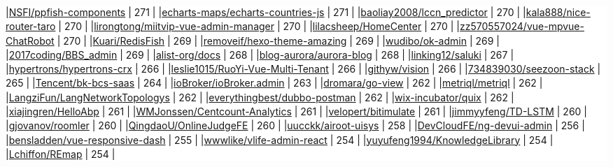 |[NSFI/ppfish-components](https://github.com/NSFI/ppfish-components) | 271 |
|[echarts-maps/echarts-countries-js](https://github.com/echarts-maps/echarts-countries-js) | 271 |
|[baoliay2008/lccn_predictor](https://github.com/baoliay2008/lccn_predictor) | 270 |
|[kala888/nice-router-taro](https://github.com/kala888/nice-router-taro) | 270 |
|[lirongtong/miitvip-vue-admin-manager](https://github.com/lirongtong/miitvip-vue-admin-manager) | 270 |
|[lilacsheep/HomeCenter](https://github.com/lilacsheep/HomeCenter) | 270 |
|[zz570557024/vue-mpvue-ChatRobot](https://github.com/zz570557024/vue-mpvue-ChatRobot) | 270 |
|[Kuari/RedisFish](https://github.com/Kuari/RedisFish) | 269 |
|[removeif/hexo-theme-amazing](https://github.com/removeif/hexo-theme-amazing) | 269 |
|[wudibo/ok-admin](https://github.com/wudibo/ok-admin) | 269 |
|[2017coding/BBS_admin](https://github.com/2017coding/BBS_admin) | 269 |
|[alist-org/docs](https://github.com/alist-org/docs) | 268 |
|[blog-aurora/aurora-blog](https://github.com/blog-aurora/aurora-blog) | 268 |
|[linking12/saluki](https://github.com/linking12/saluki) | 267 |
|[hypertrons/hypertrons-crx](https://github.com/hypertrons/hypertrons-crx) | 266 |
|[leslie1015/RuoYi-Vue-Multi-Tenant](https://github.com/leslie1015/RuoYi-Vue-Multi-Tenant) | 266 |
|[githyw/vision](https://github.com/githyw/vision) | 266 |
|[734839030/seezoon-stack](https://github.com/734839030/seezoon-stack) | 265 |
|[Tencent/bk-bcs-saas](https://github.com/Tencent/bk-bcs-saas) | 264 |
|[ioBroker/ioBroker.admin](https://github.com/ioBroker/ioBroker.admin) | 263 |
|[dromara/go-view](https://github.com/dromara/go-view) | 262 |
|[metriql/metriql](https://github.com/metriql/metriql) | 262 |
|[LangziFun/LangNetworkTopologys](https://github.com/LangziFun/LangNetworkTopologys) | 262 |
|[everythingbest/dubbo-postman](https://github.com/everythingbest/dubbo-postman) | 262 |
|[wix-incubator/quix](https://github.com/wix-incubator/quix) | 262 |
|[xiajingren/HelloAbp](https://github.com/xiajingren/HelloAbp) | 261 |
|[WMJonssen/Centcount-Analytics](https://github.com/WMJonssen/Centcount-Analytics) | 261 |
|[velopert/bitimulate](https://github.com/velopert/bitimulate) | 261 |
|[jimmyyfeng/TD-LSTM](https://github.com/jimmyyfeng/TD-LSTM) | 260 |
|[gjovanov/roomler](https://github.com/gjovanov/roomler) | 260 |
|[QingdaoU/OnlineJudgeFE](https://github.com/QingdaoU/OnlineJudgeFE) | 260 |
|[uucckk/airoot-uisys](https://github.com/uucckk/airoot-uisys) | 258 |
|[DevCloudFE/ng-devui-admin](https://github.com/DevCloudFE/ng-devui-admin) | 256 |
|[bensladden/vue-responsive-dash](https://github.com/bensladden/vue-responsive-dash) | 255 |
|[wwwlike/vlife-admin-react](https://github.com/wwwlike/vlife-admin-react) | 254 |
|[yuyufeng1994/KnowledgeLibrary](https://github.com/yuyufeng1994/KnowledgeLibrary) | 254 |
|[Lchiffon/REmap](https://github.com/Lchiffon/REmap) | 254 |